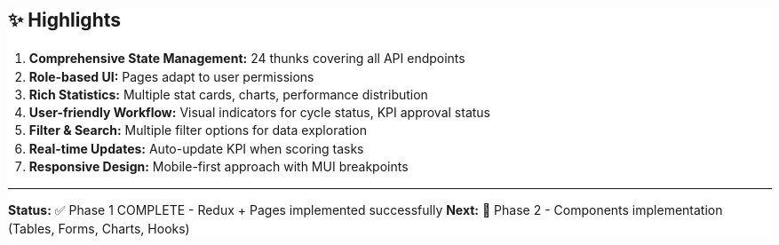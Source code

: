## ✨ Highlights

1. **Comprehensive State Management:** 24 thunks covering all API endpoints
2. **Role-based UI:** Pages adapt to user permissions
3. **Rich Statistics:** Multiple stat cards, charts, performance distribution
4. **User-friendly Workflow:** Visual indicators for cycle status, KPI approval status
5. **Filter & Search:** Multiple filter options for data exploration
6. **Real-time Updates:** Auto-update KPI when scoring tasks
7. **Responsive Design:** Mobile-first approach with MUI breakpoints

---

**Status:** ✅ Phase 1 COMPLETE - Redux + Pages implemented successfully
**Next:** 🔄 Phase 2 - Components implementation (Tables, Forms, Charts, Hooks)
